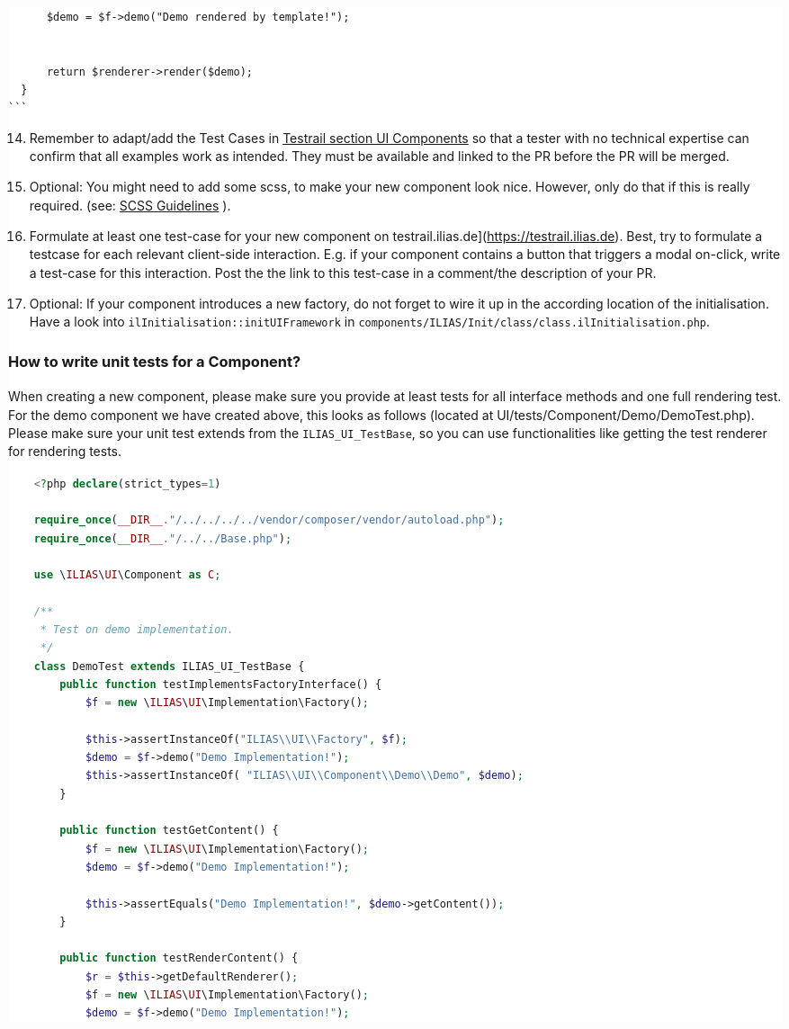           $demo = $f->demo("Demo rendered by template!");


          return $renderer->render($demo);
      }
    ```
14. Remember to adapt/add the Test Cases in 
    [Testrail section UI Components](https://testrail.ilias.de/index.php?/suites/view/390) 
    so that a tester with no technical expertise can confirm that all examples
    work as intended. They must be available and linked to the PR before the PR will be merged.
  
15. Optional: You might need to add some scss, to make your new component look nice. However, only do that
    if this is really required. (see: [SCSS Guidelines](../../templates/Guidelines_SCSS-Coding.md) ).
16. Formulate at least one test-case for your new component on testrail.ilias.de](https://testrail.ilias.de).
    Best, try to formulate a testcase for each relevant client-side interaction. E.g. if 
    your component contains a button that triggers a modal on-click, write a test-case for this
    interaction. Post the the link to this test-case in a comment/the description of your PR.
17. Optional: If your component introduces a new factory, do not forget to wire it up in the according
    location of the initialisation. Have a look into `ilInitialisation::initUIFramework` in
    `components/ILIAS/Init/class/class.ilInitialisation.php`.

### How to write unit tests for a Component?

When creating a new component, please make sure you provide at least tests for all interface methods and one full
rendering test. For the demo component we have created above, this looks as follows (located at
UI/tests/Component/Demo/DemoTest.php). Please make sure your unit test extends from the `ILIAS_UI_TestBase`, so you can
use functionalities like getting the test renderer for rendering tests.

```php
    <?php declare(strict_types=1)

    require_once(__DIR__."/../../../../vendor/composer/vendor/autoload.php");
    require_once(__DIR__."/../../Base.php");

    use \ILIAS\UI\Component as C;

    /**
     * Test on demo implementation.
     */
    class DemoTest extends ILIAS_UI_TestBase {
        public function testImplementsFactoryInterface() {
            $f = new \ILIAS\UI\Implementation\Factory();

            $this->assertInstanceOf("ILIAS\\UI\\Factory", $f);
            $demo = $f->demo("Demo Implementation!");
            $this->assertInstanceOf( "ILIAS\\UI\\Component\\Demo\\Demo", $demo);
        }

        public function testGetContent() {
            $f = new \ILIAS\UI\Implementation\Factory();
            $demo = $f->demo("Demo Implementation!");

            $this->assertEquals("Demo Implementation!", $demo->getContent());
        }

        public function testRenderContent() {
            $r = $this->getDefaultRenderer();
            $f = new \ILIAS\UI\Implementation\Factory();
            $demo = $f->demo("Demo Implementation!");


```